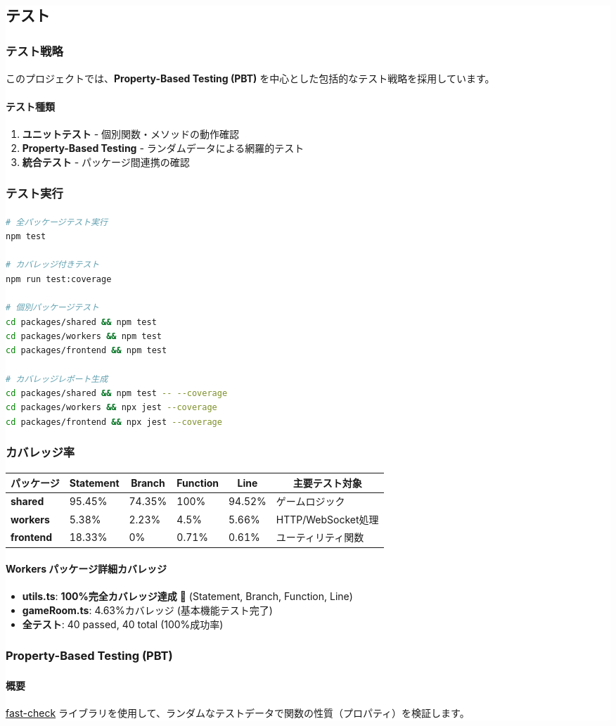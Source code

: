 ## テスト

### テスト戦略

このプロジェクトでは、**Property-Based Testing (PBT)** を中心とした包括的なテスト戦略を採用しています。

#### テスト種類

1. **ユニットテスト** - 個別関数・メソッドの動作確認
2. **Property-Based Testing** - ランダムデータによる網羅的テスト
3. **統合テスト** - パッケージ間連携の確認

### テスト実行

```bash
# 全パッケージテスト実行
npm test

# カバレッジ付きテスト
npm run test:coverage

# 個別パッケージテスト
cd packages/shared && npm test
cd packages/workers && npm test
cd packages/frontend && npm test

# カバレッジレポート生成
cd packages/shared && npm test -- --coverage
cd packages/workers && npx jest --coverage
cd packages/frontend && npx jest --coverage
```

### カバレッジ率

| パッケージ | Statement | Branch | Function | Line | 主要テスト対象 |
|-----------|-----------|--------|----------|------|---------------|
| **shared** | 95.45% | 74.35% | 100% | 94.52% | ゲームロジック |
| **workers** | 5.38% | 2.23% | 4.5% | 5.66% | HTTP/WebSocket処理 |
| **frontend** | 18.33% | 0% | 0.71% | 0.61% | ユーティリティ関数 |

#### Workers パッケージ詳細カバレッジ
- **utils.ts**: **100%完全カバレッジ達成** 🎉 (Statement, Branch, Function, Line)
- **gameRoom.ts**: 4.63%カバレッジ (基本機能テスト完了)
- **全テスト**: 40 passed, 40 total (100%成功率)

### Property-Based Testing (PBT)

#### 概要
[fast-check](https://github.com/dubzzz/fast-check) ライブラリを使用して、ランダムなテストデータで関数の性質（プロパティ）を検証します。
